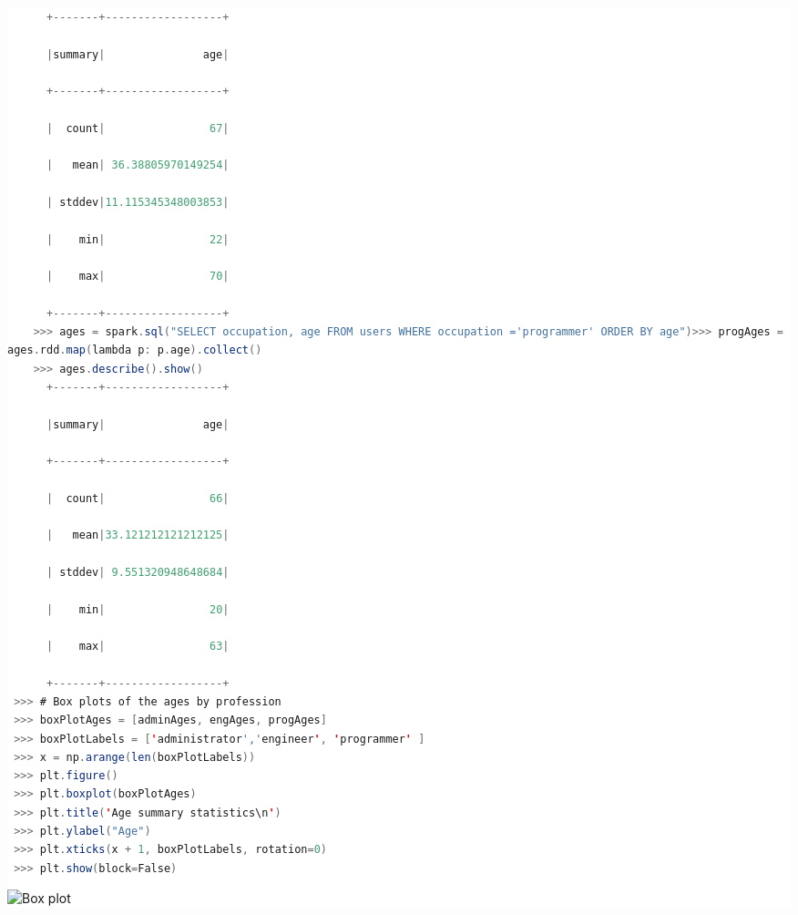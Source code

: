 ```scala
      +-------+------------------+

      |summary|               age|

      +-------+------------------+

      |  count|                67|

      |   mean| 36.38805970149254|

      | stddev|11.115345348003853|

      |    min|                22|

      |    max|                70|

      +-------+------------------+
    >>> ages = spark.sql("SELECT occupation, age FROM users WHERE occupation ='programmer' ORDER BY age")>>> progAges = ages.rdd.map(lambda p: p.age).collect()
	>>> ages.describe().show()
      +-------+------------------+

      |summary|               age|

      +-------+------------------+

      |  count|                66|

      |   mean|33.121212121212125|

      | stddev| 9.551320948648684|

      |    min|                20|

      |    max|                63|

      +-------+------------------+
 >>> # Box plots of the ages by profession
 >>> boxPlotAges = [adminAges, engAges, progAges]
 >>> boxPlotLabels = ['administrator','engineer', 'programmer' ]
 >>> x = np.arange(len(boxPlotLabels))
 >>> plt.figure()
 >>> plt.boxplot(boxPlotAges)
 >>> plt.title('Age summary statistics\n')
 >>> plt.ylabel("Age")
 >>> plt.xticks(x + 1, boxPlotLabels, rotation=0)
 >>> plt.show(block=False)

```

![Box plot](graphics/image_05_010.jpg)
